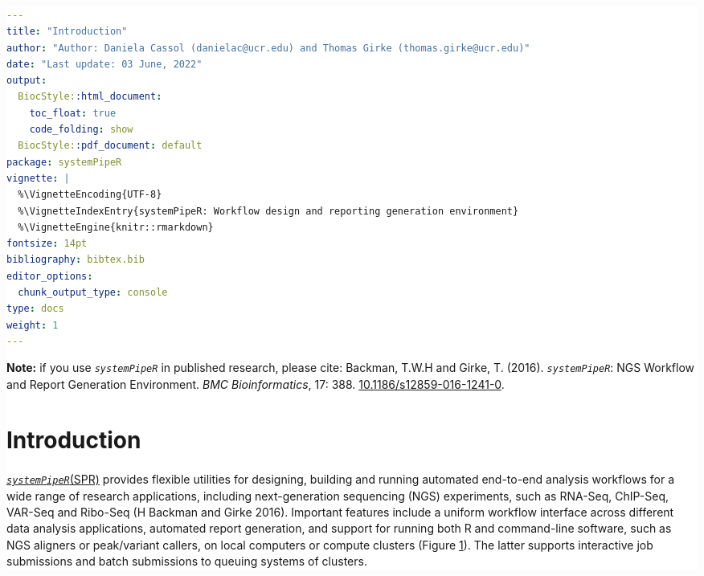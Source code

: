 ```yaml
---
title: "Introduction" 
author: "Author: Daniela Cassol (danielac@ucr.edu) and Thomas Girke (thomas.girke@ucr.edu)"
date: "Last update: 03 June, 2022" 
output:
  BiocStyle::html_document:
    toc_float: true
    code_folding: show
  BiocStyle::pdf_document: default
package: systemPipeR
vignette: |
  %\VignetteEncoding{UTF-8}
  %\VignetteIndexEntry{systemPipeR: Workflow design and reporting generation environment}
  %\VignetteEngine{knitr::rmarkdown}
fontsize: 14pt
bibliography: bibtex.bib
editor_options: 
  chunk_output_type: console
type: docs
weight: 1
---
```


<script type="text/javascript">
document.addEventListener("DOMContentLoaded", function() {
  document.querySelector("h1").className = "title";
});
</script>
<script type="text/javascript">
document.addEventListener("DOMContentLoaded", function() {
  var links = document.links;  
  for (var i = 0, linksLength = links.length; i < linksLength; i++)
    if (links[i].hostname != window.location.hostname)
      links[i].target = '_blank';
});
</script>

**Note:** if you use *`systemPipeR`* in published research, please cite:
Backman, T.W.H and Girke, T. (2016). *`systemPipeR`*: NGS Workflow and Report Generation Environment. *BMC Bioinformatics*, 17: 388. [10.1186/s12859-016-1241-0](https://doi.org/10.1186/s12859-016-1241-0).

# Introduction

[*`systemPipeR`*(SPR)](http://www.bioconductor.org/packages/devel/bioc/html/systemPipeR.html)
provides flexible utilities for designing, building and running automated end-to-end
analysis workflows for a wide range of research applications, including
next-generation sequencing (NGS) experiments, such as RNA-Seq, ChIP-Seq,
VAR-Seq and Ribo-Seq (H Backman and Girke 2016). Important features include a uniform
workflow interface across different data analysis applications, automated
report generation, and support for running both R and command-line software,
such as NGS aligners or peak/variant callers, on local computers or compute
clusters (Figure <a href="#fig:utilities">1</a>). The latter supports interactive job submissions and batch submissions to queuing systems of clusters.
